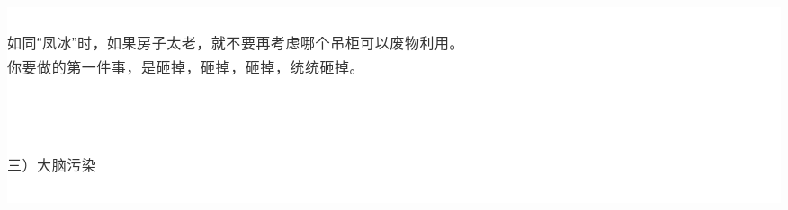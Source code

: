 <p style="margin: 0px; padding: 0px; max-width: 100%; clear: both; min-height: 1em; color: rgb(51, 51, 51); font-family: -apple-system-font, BlinkMacSystemFont, &quot;Helvetica Neue&quot;, &quot;PingFang SC&quot;, &quot;Hiragino Sans GB&quot;, &quot;Microsoft YaHei UI&quot;, &quot;Microsoft YaHei&quot;, Arial, sans-serif; font-size: 17px; font-variant-numeric: normal; font-variant-east-asian: normal; letter-spacing: 0.544px; line-height: 27.2px; text-align: justify; widows: 1; box-sizing: border-box !important; word-wrap: break-word !important;">
	&nbsp;</p>
<p style="margin: 0px; padding: 0px; max-width: 100%; clear: both; min-height: 1em; color: rgb(51, 51, 51); font-family: -apple-system-font, BlinkMacSystemFont, &quot;Helvetica Neue&quot;, &quot;PingFang SC&quot;, &quot;Hiragino Sans GB&quot;, &quot;Microsoft YaHei UI&quot;, &quot;Microsoft YaHei&quot;, Arial, sans-serif; font-size: 17px; font-variant-numeric: normal; font-variant-east-asian: normal; letter-spacing: 0.544px; line-height: 27.2px; text-align: justify; widows: 1; box-sizing: border-box !important; word-wrap: break-word !important;">
	<span style="margin: 0px; padding: 0px; max-width: 100%; box-sizing: border-box; word-wrap: break-word !important; font-family: KaiTi, STKaiti, sans-serif; font-size: 12pt;">如同&ldquo;凤冰&rdquo;时，如果房子太老，就不要再考虑哪个吊柜可以废物利用。</span></p>
<p style="margin: 0px; padding: 0px; max-width: 100%; clear: both; min-height: 1em; color: rgb(51, 51, 51); font-family: -apple-system-font, BlinkMacSystemFont, &quot;Helvetica Neue&quot;, &quot;PingFang SC&quot;, &quot;Hiragino Sans GB&quot;, &quot;Microsoft YaHei UI&quot;, &quot;Microsoft YaHei&quot;, Arial, sans-serif; font-size: 17px; font-variant-numeric: normal; font-variant-east-asian: normal; letter-spacing: 0.544px; line-height: 27.2px; text-align: justify; widows: 1; box-sizing: border-box !important; word-wrap: break-word !important;">
	<span style="margin: 0px; padding: 0px; max-width: 100%; box-sizing: border-box; word-wrap: break-word !important; font-family: KaiTi, STKaiti, sans-serif; font-size: 12pt;">你要做的第一件事，是砸掉，砸掉，砸掉，统统砸掉。</span></p>
<p style="margin: 0px; padding: 0px; max-width: 100%; clear: both; min-height: 1em; color: rgb(51, 51, 51); font-family: -apple-system-font, BlinkMacSystemFont, &quot;Helvetica Neue&quot;, &quot;PingFang SC&quot;, &quot;Hiragino Sans GB&quot;, &quot;Microsoft YaHei UI&quot;, &quot;Microsoft YaHei&quot;, Arial, sans-serif; font-size: 17px; font-variant-numeric: normal; font-variant-east-asian: normal; letter-spacing: 0.544px; line-height: 27.2px; text-align: justify; widows: 1; box-sizing: border-box !important; word-wrap: break-word !important;">
	&nbsp;</p>
<p style="margin: 0px; padding: 0px; max-width: 100%; clear: both; min-height: 1em; color: rgb(51, 51, 51); font-family: -apple-system-font, BlinkMacSystemFont, &quot;Helvetica Neue&quot;, &quot;PingFang SC&quot;, &quot;Hiragino Sans GB&quot;, &quot;Microsoft YaHei UI&quot;, &quot;Microsoft YaHei&quot;, Arial, sans-serif; font-size: 17px; font-variant-numeric: normal; font-variant-east-asian: normal; letter-spacing: 0.544px; line-height: 27.2px; text-align: justify; widows: 1; box-sizing: border-box !important; word-wrap: break-word !important;">
	&nbsp;</p>
<p style="margin: 0px; padding: 0px; max-width: 100%; clear: both; min-height: 1em; color: rgb(51, 51, 51); font-family: -apple-system-font, BlinkMacSystemFont, &quot;Helvetica Neue&quot;, &quot;PingFang SC&quot;, &quot;Hiragino Sans GB&quot;, &quot;Microsoft YaHei UI&quot;, &quot;Microsoft YaHei&quot;, Arial, sans-serif; font-size: 17px; font-variant-numeric: normal; font-variant-east-asian: normal; letter-spacing: 0.544px; line-height: 27.2px; text-align: justify; widows: 1; box-sizing: border-box !important; word-wrap: break-word !important;">
	&nbsp;</p>
<p style="margin: 0px; padding: 0px; max-width: 100%; clear: both; min-height: 1em; color: rgb(51, 51, 51); font-family: -apple-system-font, BlinkMacSystemFont, &quot;Helvetica Neue&quot;, &quot;PingFang SC&quot;, &quot;Hiragino Sans GB&quot;, &quot;Microsoft YaHei UI&quot;, &quot;Microsoft YaHei&quot;, Arial, sans-serif; font-size: 17px; font-variant-numeric: normal; font-variant-east-asian: normal; letter-spacing: 0.544px; line-height: 27.2px; text-align: justify; widows: 1; box-sizing: border-box !important; word-wrap: break-word !important;">
	<span style="margin: 0px; padding: 0px; max-width: 100%; box-sizing: border-box; word-wrap: break-word !important; font-family: KaiTi, STKaiti, sans-serif; font-size: 12pt;">三）大脑污染</span></p>
<p style="margin: 0px; padding: 0px; max-width: 100%; clear: both; min-height: 1em; color: rgb(51, 51, 51); font-family: -apple-system-font, BlinkMacSystemFont, &quot;Helvetica Neue&quot;, &quot;PingFang SC&quot;, &quot;Hiragino Sans GB&quot;, &quot;Microsoft YaHei UI&quot;, &quot;Microsoft YaHei&quot;, Arial, sans-serif; font-size: 17px; font-variant-numeric: normal; font-variant-east-asian: normal; letter-spacing: 0.544px; line-height: 27.2px; text-align: justify; widows: 1; box-sizing: border-box !important; word-wrap: break-word !important;">
	&nbsp;</p>
